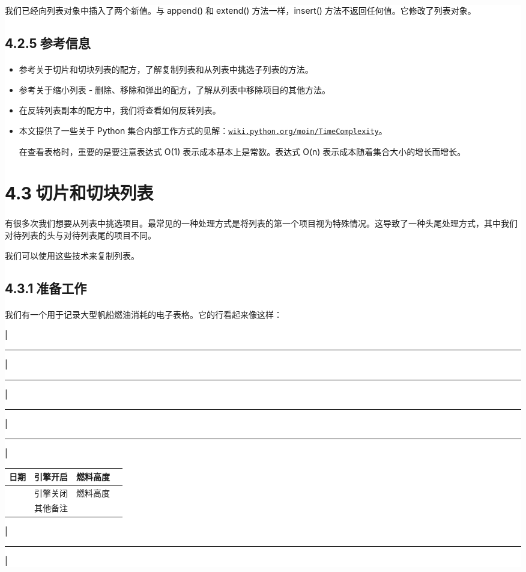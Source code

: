 我们已经向列表对象中插入了两个新值。与 append() 和 extend() 方法一样，insert() 方法不返回任何值。它修改了列表对象。

## 4.2.5 参考信息

+   参考关于切片和切块列表的配方，了解复制列表和从列表中挑选子列表的方法。

+   参考关于缩小列表 - 删除、移除和弹出的配方，了解从列表中移除项目的其他方法。

+   在反转列表副本的配方中，我们将查看如何反转列表。

+   本文提供了一些关于 Python 集合内部工作方式的见解：[`wiki.python.org/moin/TimeComplexity`](https://wiki.python.org/moin/TimeComplexity)。

    在查看表格时，重要的是要注意表达式 O(1) 表示成本基本上是常数。表达式 O(n) 表示成本随着集合大小的增长而增长。

# 4.3 切片和切块列表

有很多次我们想要从列表中挑选项目。最常见的一种处理方式是将列表的第一个项目视为特殊情况。这导致了一种头尾处理方式，其中我们对待列表的头与对待列表尾的项目不同。

我们可以使用这些技术来复制列表。

## 4.3.1 准备工作

我们有一个用于记录大型帆船燃油消耗的电子表格。它的行看起来像这样：

|

* * *

|

* * *

|

* * *

|

* * *

|

| 日期 | 引擎开启 | 燃料高度 |  |
| --- | --- | --- | --- |
|  | 引擎关闭 | 燃料高度 |  |
|  | 其他备注 |  |  |

|

* * *

|
